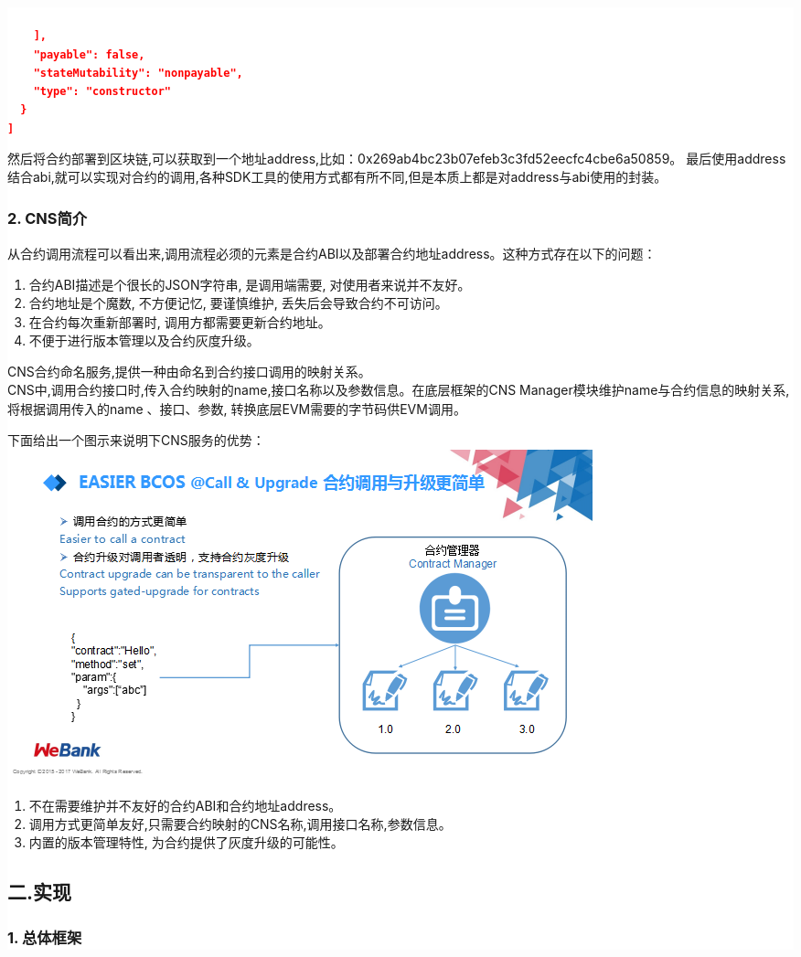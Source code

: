 ```json
      
    ],
    "payable": false,
    "stateMutability": "nonpayable",
    "type": "constructor"
  }
]
```
然后将合约部署到区块链,可以获取到一个地址address,比如：0x269ab4bc23b07efeb3c3fd52eecfc4cbe6a50859。
最后使用address结合abi,就可以实现对合约的调用,各种SDK工具的使用方式都有所不同,但是本质上都是对address与abi使用的封装。

### 2. CNS简介
从合约调用流程可以看出来,调用流程必须的元素是合约ABI以及部署合约地址address。这种方式存在以下的问题： 
1. 合约ABI描述是个很长的JSON字符串, 是调用端需要, 对使用者来说并不友好。
2. 合约地址是个魔数, 不方便记忆, 要谨慎维护, 丢失后会导致合约不可访问。
3. 在合约每次重新部署时, 调用方都需要更新合约地址。
4. 不便于进行版本管理以及合约灰度升级。

CNS合约命名服务,提供一种由命名到合约接口调用的映射关系。  
CNS中,调用合约接口时,传入合约映射的name,接口名称以及参数信息。在底层框架的CNS Manager模块维护name与合约信息的映射关系,将根据调用传入的name 、接口、参数, 转换底层EVM需要的字节码供EVM调用。  

下面给出一个图示来说明下CNS服务的优势：  
![](CNS服务图示.png)  
1. 不在需要维护并不友好的合约ABI和合约地址address。
2. 调用方式更简单友好,只需要合约映射的CNS名称,调用接口名称,参数信息。
3. 内置的版本管理特性, 为合约提供了灰度升级的可能性。

## 二.实现
### 1. 总体框架